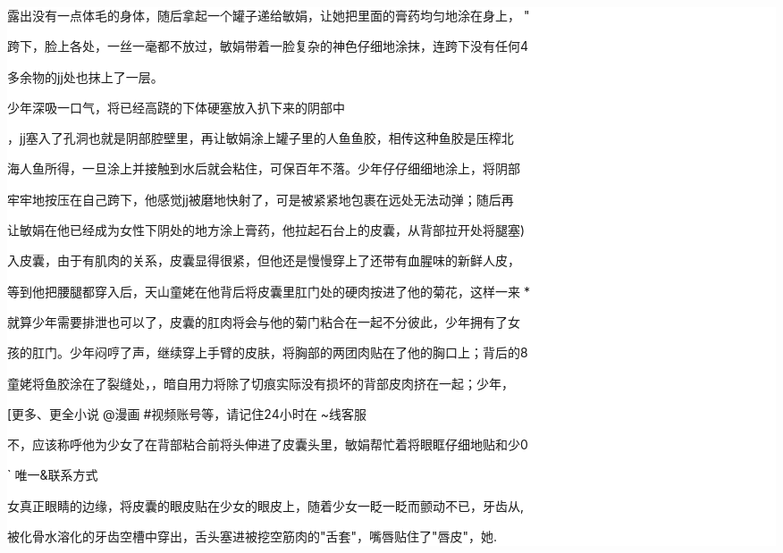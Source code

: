 
露出没有一点体毛的身体，随后拿起一个罐子递给敏娟，让她把里面的膏药均匀地涂在身上， "



跨下，脸上各处，一丝一毫都不放过，敏娟带着一脸复杂的神色仔细地涂抹，连跨下没有任何4



多余物的jj处也抹上了一层。

少年深吸一口气，将已经高跷的下体硬塞放入扒下来的阴部中





，jj塞入了孔洞也就是阴部腔壁里，再让敏娟涂上罐子里的人鱼鱼胶，相传这种鱼胶是压榨北





海人鱼所得，一旦涂上并接触到水后就会粘住，可保百年不落。少年仔仔细细地涂上，将阴部



牢牢地按压在自己跨下，他感觉jj被磨地快射了，可是被紧紧地包裹在远处无法动弹；随后再



让敏娟在他已经成为女性下阴处的地方涂上膏药，他拉起石台上的皮囊，从背部拉开处将腿塞)



入皮囊，由于有肌肉的关系，皮囊显得很紧，但他还是慢慢穿上了还带有血腥味的新鲜人皮，





等到他把腰腿都穿入后，天山童姥在他背后将皮囊里肛门处的硬肉按进了他的菊花，这样一来 *





就算少年需要排泄也可以了，皮囊的肛肉将会与他的菊门粘合在一起不分彼此，少年拥有了女



孩的肛门。少年闷哼了声，继续穿上手臂的皮肤，将胸部的两团肉贴在了他的胸口上；背后的8



童姥将鱼胶涂在了裂缝处，，暗自用力将除了切痕实际没有损坏的背部皮肉挤在一起；少年，



 [更多、更全小说 @漫画 #视频账号等，请记住24小时在 ~线客服



不，应该称呼他为少女了在背部粘合前将头伸进了皮囊头里，敏娟帮忙着将眼眶仔细地贴和少0



 ` 唯一&联系方式



女真正眼睛的边缘，将皮囊的眼皮贴在少女的眼皮上，随着少女一眨一眨而颤动不已，牙齿从,



被化骨水溶化的牙齿空槽中穿出，舌头塞进被挖空筋肉的"舌套"，嘴唇贴住了"唇皮"，她.

